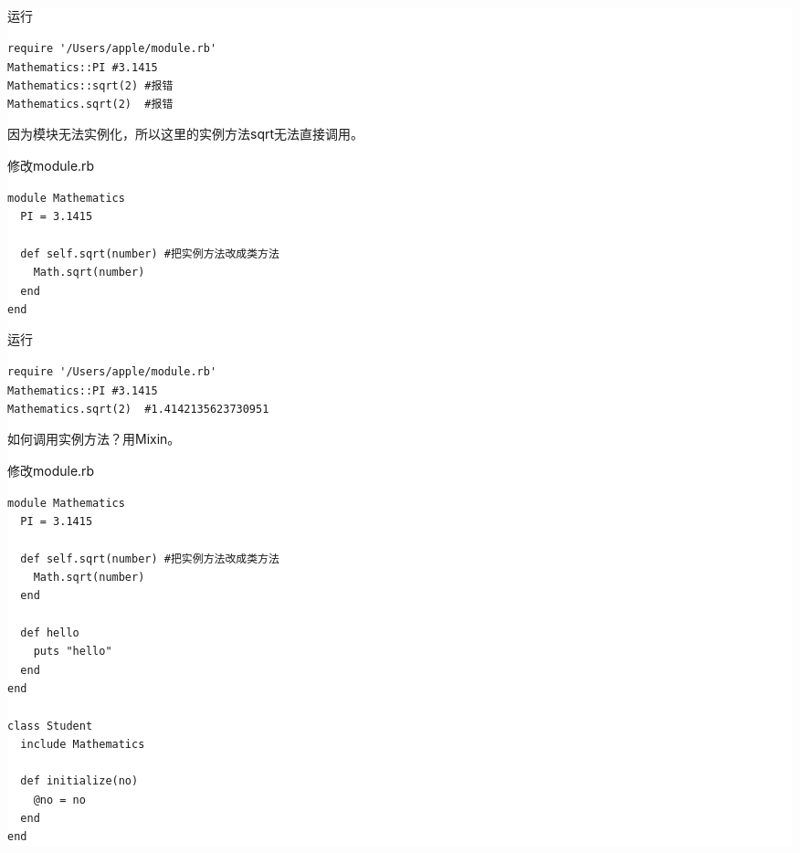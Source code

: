 运行

```
require '/Users/apple/module.rb'
Mathematics::PI #3.1415
Mathematics::sqrt(2) #报错
Mathematics.sqrt(2)  #报错
```

因为模块无法实例化，所以这里的实例方法sqrt无法直接调用。



修改module.rb

```
module Mathematics
  PI = 3.1415
  
  def self.sqrt(number) #把实例方法改成类方法
    Math.sqrt(number)
  end
end
```

运行

```
require '/Users/apple/module.rb'
Mathematics::PI #3.1415
Mathematics.sqrt(2)  #1.4142135623730951
```



如何调用实例方法？用Mixin。

修改module.rb

```
module Mathematics
  PI = 3.1415
  
  def self.sqrt(number) #把实例方法改成类方法
    Math.sqrt(number)
  end
  
  def hello
    puts "hello"
  end
end

class Student
  include Mathematics

  def initialize(no)
    @no = no
  end
end
```
